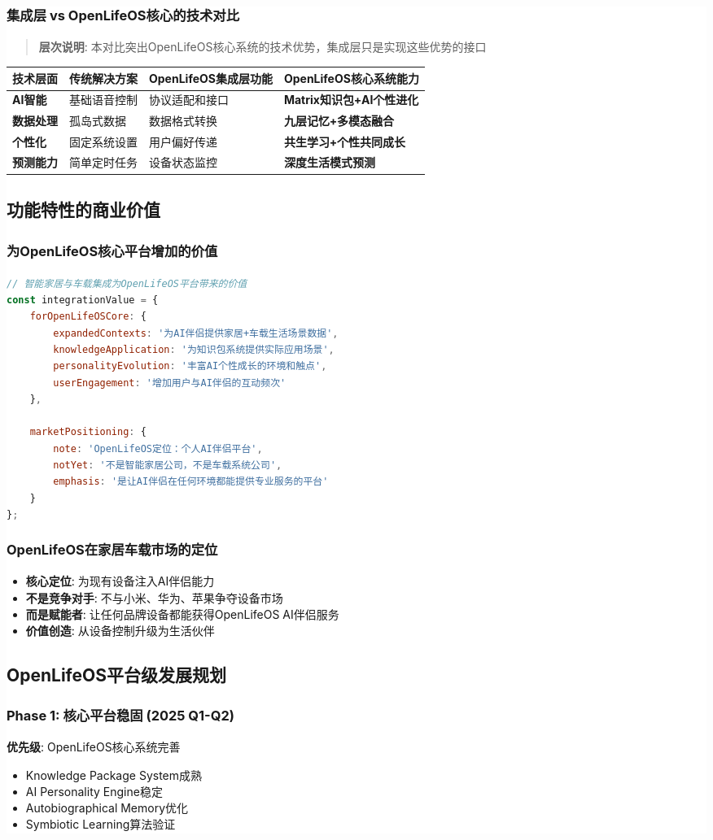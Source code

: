 ### 集成层 vs OpenLifeOS核心的技术对比

> **层次说明**: 本对比突出OpenLifeOS核心系统的技术优势，集成层只是实现这些优势的接口

| 技术层面 | 传统解决方案 | OpenLifeOS集成层功能 | OpenLifeOS核心系统能力 |
|---------|------------|-----------------|-------------------|
| **AI智能** | 基础语音控制 | 协议适配和接口 | **Matrix知识包+AI个性进化** |
| **数据处理** | 孤岛式数据 | 数据格式转换 | **九层记忆+多模态融合** |
| **个性化** | 固定系统设置 | 用户偏好传递 | **共生学习+个性共同成长** |
| **预测能力** | 简单定时任务 | 设备状态监控 | **深度生活模式预测** |

## 功能特性的商业价值

### 为OpenLifeOS核心平台增加的价值
```javascript
// 智能家居与车载集成为OpenLifeOS平台带来的价值
const integrationValue = {
    forOpenLifeOSCore: {
        expandedContexts: '为AI伴侣提供家居+车载生活场景数据',
        knowledgeApplication: '为知识包系统提供实际应用场景',
        personalityEvolution: '丰富AI个性成长的环境和触点',
        userEngagement: '增加用户与AI伴侣的互动频次'
    },
    
    marketPositioning: {
        note: 'OpenLifeOS定位：个人AI伴侣平台',
        notYet: '不是智能家居公司，不是车载系统公司',
        emphasis: '是让AI伴侣在任何环境都能提供专业服务的平台'
    }
};
```

### OpenLifeOS在家居车载市场的定位
- **核心定位**: 为现有设备注入AI伴侣能力
- **不是竞争对手**: 不与小米、华为、苹果争夺设备市场
- **而是赋能者**: 让任何品牌设备都能获得OpenLifeOS AI伴侣服务
- **价值创造**: 从设备控制升级为生活伙伴

## OpenLifeOS平台级发展规划

### Phase 1: 核心平台稳固 (2025 Q1-Q2)
**优先级**: OpenLifeOS核心系统完善
- Knowledge Package System成熟
- AI Personality Engine稳定
- Autobiographical Memory优化
- Symbiotic Learning算法验证

